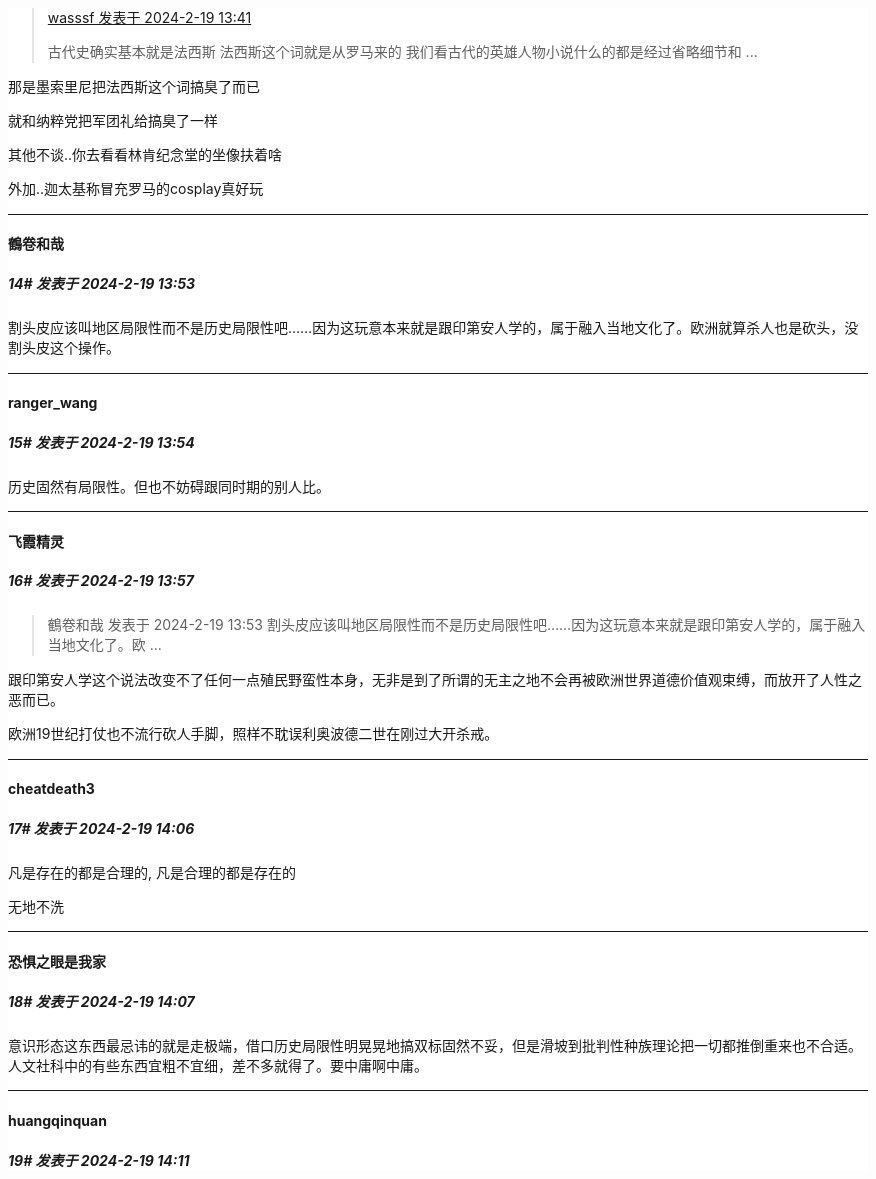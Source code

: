 <blockquote><a href="httphttps://bbs.saraba1st.com/2b/forum.php?mod=redirect&amp;goto=findpost&amp;pid=63998150&amp;ptid=2172342" target="_blank">wasssf 发表于 2024-2-19 13:41</a>

古代史确实基本就是法西斯 法西斯这个词就是从罗马来的 我们看古代的英雄人物小说什么的都是经过省略细节和 ...</blockquote>
那是墨索里尼把法西斯这个词搞臭了而已

就和纳粹党把军团礼给搞臭了一样

其他不谈..你去看看林肯纪念堂的坐像扶着啥

外加..迦太基称冒充罗马的cosplay真好玩

*****

####  鶴卷和哉  
##### 14#       发表于 2024-2-19 13:53

割头皮应该叫地区局限性而不是历史局限性吧……因为这玩意本来就是跟印第安人学的，属于融入当地文化了。欧洲就算杀人也是砍头，没割头皮这个操作。

*****

####  ranger_wang  
##### 15#       发表于 2024-2-19 13:54

历史固然有局限性。但也不妨碍跟同时期的别人比。

*****

####  飞霞精灵  
##### 16#       发表于 2024-2-19 13:57

<blockquote>鶴卷和哉 发表于 2024-2-19 13:53
割头皮应该叫地区局限性而不是历史局限性吧……因为这玩意本来就是跟印第安人学的，属于融入当地文化了。欧 ...</blockquote>
跟印第安人学这个说法改变不了任何一点殖民野蛮性本身，无非是到了所谓的无主之地不会再被欧洲世界道德价值观束缚，而放开了人性之恶而已。

欧洲19世纪打仗也不流行砍人手脚，照样不耽误利奥波德二世在刚过大开杀戒。

*****

####  cheatdeath3  
##### 17#       发表于 2024-2-19 14:06

凡是存在的都是合理的, 凡是合理的都是存在的

无地不洗

*****

####  恐惧之眼是我家  
##### 18#       发表于 2024-2-19 14:07

意识形态这东西最忌讳的就是走极端，借口历史局限性明晃晃地搞双标固然不妥，但是滑坡到批判性种族理论把一切都推倒重来也不合适。人文社科中的有些东西宜粗不宜细，差不多就得了。要中庸啊中庸。

*****

####  huangqinquan  
##### 19#       发表于 2024-2-19 14:11
